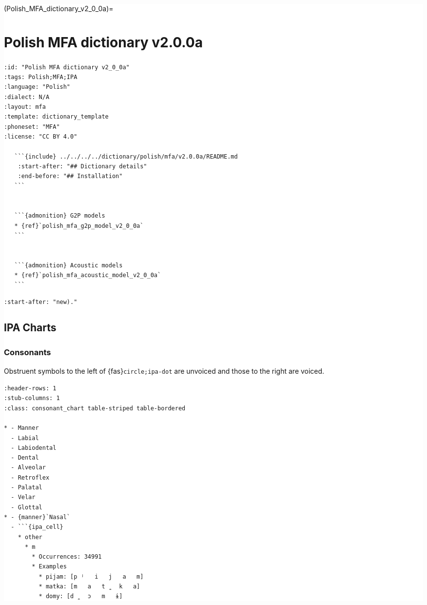
(Polish_MFA_dictionary_v2_0_0a)=
# Polish MFA dictionary v2.0.0a

``````{dictionary} Polish MFA dictionary v2.0.0a
:id: "Polish MFA dictionary v2_0_0a"
:tags: Polish;MFA;IPA
:language: "Polish"
:dialect: N/A
:layout: mfa
:template: dictionary_template
:phoneset: "MFA"
:license: "CC BY 4.0"

   ```{include} ../../../../dictionary/polish/mfa/v2.0.0a/README.md
    :start-after: "## Dictionary details"
    :end-before: "## Installation"
   ```


   ```{admonition} G2P models
   * {ref}`polish_mfa_g2p_model_v2_0_0a`
   ```


   ```{admonition} Acoustic models
   * {ref}`polish_mfa_acoustic_model_v2_0_0a`
   ```

``````

```{include} ../../../../dictionary/polish/mfa/v2.0.0a/README.md
:start-after: "new)."
```

## IPA Charts

### Consonants

Obstruent symbols to the left of {fas}`circle;ipa-dot` are unvoiced and those to the right are voiced.

``````{list-table}
:header-rows: 1
:stub-columns: 1
:class: consonant_chart table-striped table-bordered

* - Manner
  - Labial
  - Labiodental
  - Dental
  - Alveolar
  - Retroflex
  - Palatal
  - Velar
  - Glottal
* - {manner}`Nasal`
  - ```{ipa_cell}
    * other
      * m
        * Occurrences: 34991
        * Examples
          * pijam: [p ʲ   i   j   a   m]
          * matka: [m   a   t ̪   k   a]
          * domy: [d ̪   ɔ   m   ɨ]
``````